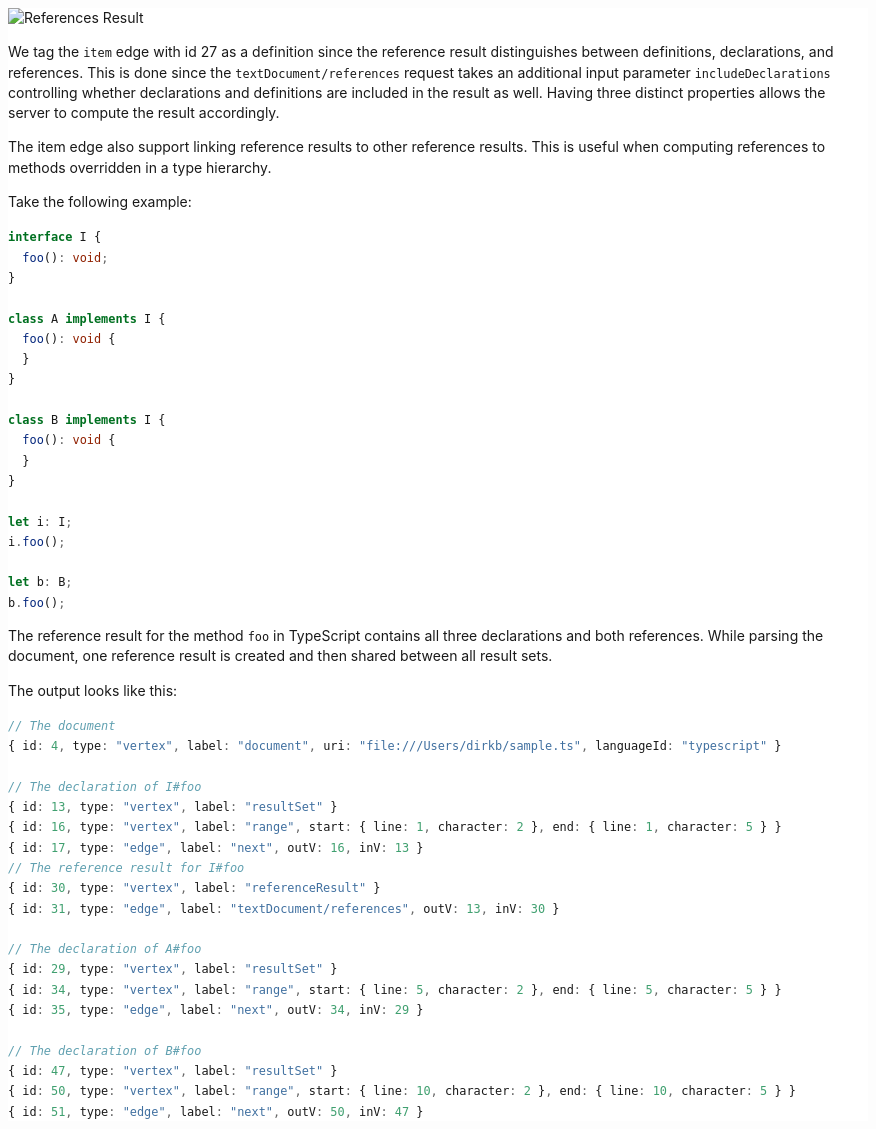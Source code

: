 <img src="../img/referenceResult.png" alt="References Result"  style="max-width: 50%; max-height: 50%"/>

We tag the `item` edge with id 27 as a definition since the reference result distinguishes between definitions, declarations, and references. This is done since the `textDocument/references` request takes an additional input parameter `includeDeclarations` controlling whether declarations and definitions are included in the result as well. Having three distinct properties allows the server to compute the result accordingly.

The item edge also support linking reference results to other reference results. This is useful when computing references to methods overridden in a type hierarchy.

Take the following example:

```typescript
interface I {
  foo(): void;
}

class A implements I {
  foo(): void {
  }
}

class B implements I {
  foo(): void {
  }
}

let i: I;
i.foo();

let b: B;
b.foo();
```

The reference result for the method `foo` in TypeScript contains all three declarations and both references. While parsing the document, one reference result is created and then shared between all result sets.

The output looks like this:

```typescript
// The document
{ id: 4, type: "vertex", label: "document", uri: "file:///Users/dirkb/sample.ts", languageId: "typescript" }

// The declaration of I#foo
{ id: 13, type: "vertex", label: "resultSet" }
{ id: 16, type: "vertex", label: "range", start: { line: 1, character: 2 }, end: { line: 1, character: 5 } }
{ id: 17, type: "edge", label: "next", outV: 16, inV: 13 }
// The reference result for I#foo
{ id: 30, type: "vertex", label: "referenceResult" }
{ id: 31, type: "edge", label: "textDocument/references", outV: 13, inV: 30 }

// The declaration of A#foo
{ id: 29, type: "vertex", label: "resultSet" }
{ id: 34, type: "vertex", label: "range", start: { line: 5, character: 2 }, end: { line: 5, character: 5 } }
{ id: 35, type: "edge", label: "next", outV: 34, inV: 29 }

// The declaration of B#foo
{ id: 47, type: "vertex", label: "resultSet" }
{ id: 50, type: "vertex", label: "range", start: { line: 10, character: 2 }, end: { line: 10, character: 5 } }
{ id: 51, type: "edge", label: "next", outV: 50, inV: 47 }

```